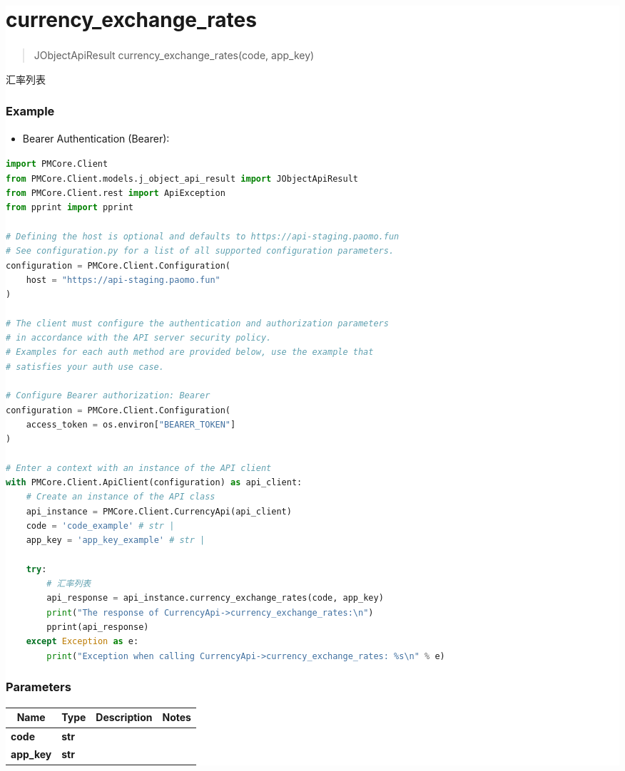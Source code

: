# **currency_exchange_rates**
> JObjectApiResult currency_exchange_rates(code, app_key)

汇率列表

### Example

* Bearer Authentication (Bearer):

```python
import PMCore.Client
from PMCore.Client.models.j_object_api_result import JObjectApiResult
from PMCore.Client.rest import ApiException
from pprint import pprint

# Defining the host is optional and defaults to https://api-staging.paomo.fun
# See configuration.py for a list of all supported configuration parameters.
configuration = PMCore.Client.Configuration(
    host = "https://api-staging.paomo.fun"
)

# The client must configure the authentication and authorization parameters
# in accordance with the API server security policy.
# Examples for each auth method are provided below, use the example that
# satisfies your auth use case.

# Configure Bearer authorization: Bearer
configuration = PMCore.Client.Configuration(
    access_token = os.environ["BEARER_TOKEN"]
)

# Enter a context with an instance of the API client
with PMCore.Client.ApiClient(configuration) as api_client:
    # Create an instance of the API class
    api_instance = PMCore.Client.CurrencyApi(api_client)
    code = 'code_example' # str | 
    app_key = 'app_key_example' # str | 

    try:
        # 汇率列表
        api_response = api_instance.currency_exchange_rates(code, app_key)
        print("The response of CurrencyApi->currency_exchange_rates:\n")
        pprint(api_response)
    except Exception as e:
        print("Exception when calling CurrencyApi->currency_exchange_rates: %s\n" % e)
```



### Parameters


Name | Type | Description  | Notes
------------- | ------------- | ------------- | -------------
 **code** | **str**|  | 
 **app_key** | **str**|  | 
